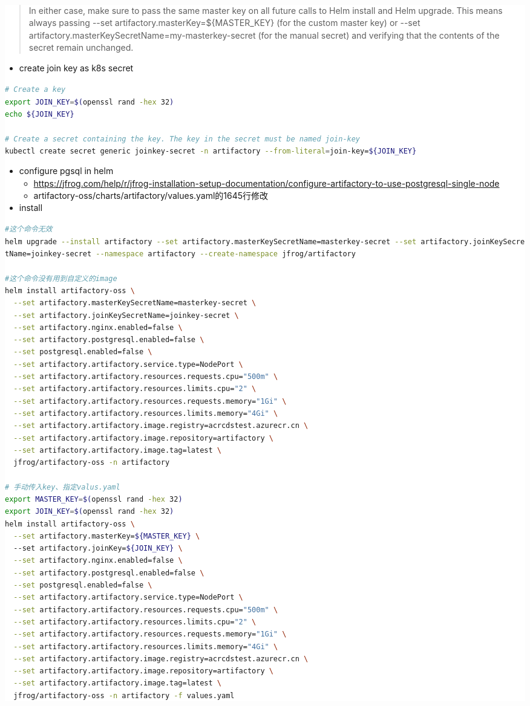 > In either case, make sure to pass the same master key on all future calls to Helm install and Helm upgrade. This means always passing 
> --set artifactory.masterKey=${MASTER_KEY}
>  (for the custom master key) or 
> --set artifactory.masterKeySecretName=my-masterkey-secret
>  (for the manual secret) and verifying that the contents of the secret remain unchanged.

- create join key as k8s secret

~~~sh
# Create a key
export JOIN_KEY=$(openssl rand -hex 32)
echo ${JOIN_KEY}
 
# Create a secret containing the key. The key in the secret must be named join-key
kubectl create secret generic joinkey-secret -n artifactory --from-literal=join-key=${JOIN_KEY}
~~~

- configure pgsql in helm
  - https://jfrog.com/help/r/jfrog-installation-setup-documentation/configure-artifactory-to-use-postgresql-single-node
  - artifactory-oss/charts/artifactory/values.yaml的1645行修改
- install

~~~sh
#这个命令无效
helm upgrade --install artifactory --set artifactory.masterKeySecretName=masterkey-secret --set artifactory.joinKeySecretName=joinkey-secret --namespace artifactory --create-namespace jfrog/artifactory

#这个命令没有用到自定义的image
helm install artifactory-oss \
  --set artifactory.masterKeySecretName=masterkey-secret \
  --set artifactory.joinKeySecretName=joinkey-secret \
  --set artifactory.nginx.enabled=false \
  --set artifactory.postgresql.enabled=false \
  --set postgresql.enabled=false \
  --set artifactory.artifactory.service.type=NodePort \
  --set artifactory.artifactory.resources.requests.cpu="500m" \
  --set artifactory.artifactory.resources.limits.cpu="2" \
  --set artifactory.artifactory.resources.requests.memory="1Gi" \
  --set artifactory.artifactory.resources.limits.memory="4Gi" \
  --set artifactory.artifactory.image.registry=acrcdstest.azurecr.cn \
  --set artifactory.artifactory.image.repository=artifactory \
  --set artifactory.artifactory.image.tag=latest \
  jfrog/artifactory-oss -n artifactory

# 手动传入key、指定valus.yaml
export MASTER_KEY=$(openssl rand -hex 32)
export JOIN_KEY=$(openssl rand -hex 32)
helm install artifactory-oss \
  --set artifactory.masterKey=${MASTER_KEY} \ 
  --set artifactory.joinKey=${JOIN_KEY} \
  --set artifactory.nginx.enabled=false \
  --set artifactory.postgresql.enabled=false \
  --set postgresql.enabled=false \
  --set artifactory.artifactory.service.type=NodePort \
  --set artifactory.artifactory.resources.requests.cpu="500m" \
  --set artifactory.artifactory.resources.limits.cpu="2" \
  --set artifactory.artifactory.resources.requests.memory="1Gi" \
  --set artifactory.artifactory.resources.limits.memory="4Gi" \
  --set artifactory.artifactory.image.registry=acrcdstest.azurecr.cn \
  --set artifactory.artifactory.image.repository=artifactory \
  --set artifactory.artifactory.image.tag=latest \
  jfrog/artifactory-oss -n artifactory -f values.yaml

~~~